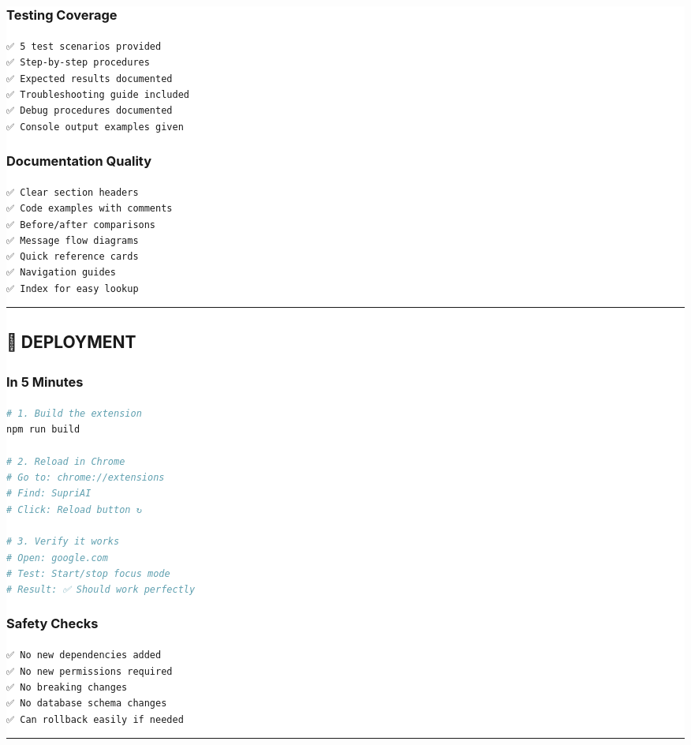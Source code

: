 ### Testing Coverage
```
✅ 5 test scenarios provided
✅ Step-by-step procedures
✅ Expected results documented
✅ Troubleshooting guide included
✅ Debug procedures documented
✅ Console output examples given
```

### Documentation Quality
```
✅ Clear section headers
✅ Code examples with comments
✅ Before/after comparisons
✅ Message flow diagrams
✅ Quick reference cards
✅ Navigation guides
✅ Index for easy lookup
```

---

## 🚀 DEPLOYMENT

### In 5 Minutes
```bash
# 1. Build the extension
npm run build

# 2. Reload in Chrome
# Go to: chrome://extensions
# Find: SupriAI
# Click: Reload button ↻

# 3. Verify it works
# Open: google.com
# Test: Start/stop focus mode
# Result: ✅ Should work perfectly
```

### Safety Checks
```
✅ No new dependencies added
✅ No new permissions required
✅ No breaking changes
✅ No database schema changes
✅ Can rollback easily if needed
```

---
